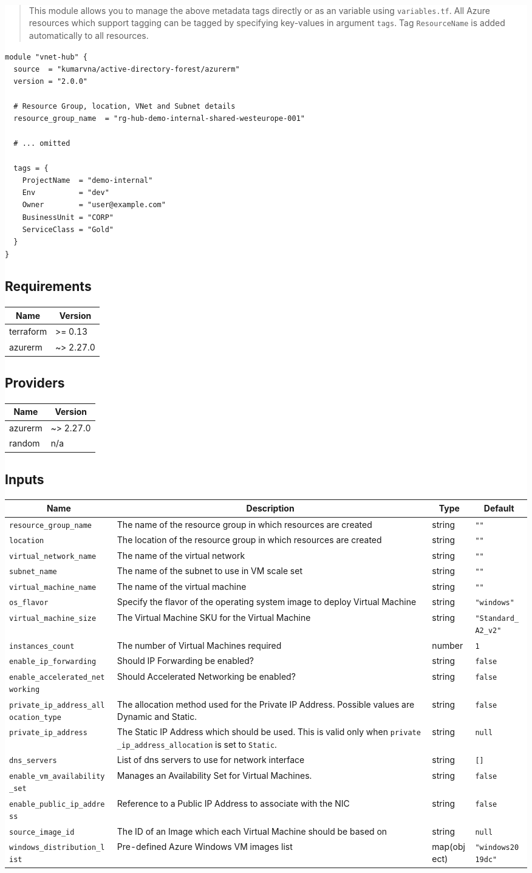 > This module allows you to manage the above metadata tags directly or as an variable using `variables.tf`. All Azure resources which support tagging can be tagged by specifying key-values in argument `tags`. Tag `ResourceName` is added automatically to all resources.

```hcl
module "vnet-hub" {
  source  = "kumarvna/active-directory-forest/azurerm"
  version = "2.0.0"

  # Resource Group, location, VNet and Subnet details
  resource_group_name  = "rg-hub-demo-internal-shared-westeurope-001"

  # ... omitted

  tags = {
    ProjectName  = "demo-internal"
    Env          = "dev"
    Owner        = "user@example.com"
    BusinessUnit = "CORP"
    ServiceClass = "Gold"
  }
}
```

## Requirements

Name | Version
-----|--------
terraform | >= 0.13
azurerm | ~> 2.27.0

## Providers

| Name | Version |
|------|---------|
azurerm | ~> 2.27.0
random | n/a

## Inputs

Name | Description | Type | Default
---- | ----------- | ---- | -------
`resource_group_name` | The name of the resource group in which resources are created | string | `""`
`location`|The location of the resource group in which resources are created|string | `""`
`virtual_network_name`|The name of the virtual network|string |`""`
`subnet_name`|The name of the subnet to use in VM scale set|string |`""`
`virtual_machine_name`|The name of the virtual machine|string | `""`
`os_flavor`|Specify the flavor of the operating system image to deploy Virtual Machine|string |`"windows"`
`virtual_machine_size`|The Virtual Machine SKU for the Virtual Machine|string|`"Standard_A2_v2"`
`instances_count`|The number of Virtual Machines required|number|`1`
`enable_ip_forwarding`|Should IP Forwarding be enabled?|string|`false`
`enable_accelerated_networking`|Should Accelerated Networking be enabled?|string|`false`
`private_ip_address_allocation_type`|The allocation method used for the Private IP Address. Possible values are Dynamic and Static.|string|`false`
`private_ip_address`|The Static IP Address which should be used. This is valid only when `private_ip_address_allocation` is set to `Static`.|string|`null`
`dns_servers`|List of dns servers to use for network interface|string|`[]`
`enable_vm_availability_set`|Manages an Availability Set for Virtual Machines.|string|`false`
`enable_public_ip_address`|Reference to a Public IP Address to associate with the NIC|string|`false`
`source_image_id`|The ID of an Image which each Virtual Machine should be based on|string|`null`
`windows_distribution_list`|Pre-defined Azure Windows VM images list|map(object)|`"windows2019dc"`
